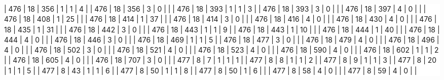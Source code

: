 | 476        | 18               | 356     | 1                      | 1     | 4     |
| 476        | 18               | 356     | 3                      | 0     |       |
| 476        | 18               | 393     | 1                      | 1     | 3     |
| 476        | 18               | 393     | 3                      | 0     |       |
| 476        | 18               | 397     | 4                      | 0     |       |
| 476        | 18               | 408     | 1                      | 25    |       |
| 476        | 18               | 414     | 1                      | 37    |       |
| 476        | 18               | 414     | 3                      | 0     |       |
| 476        | 18               | 416     | 4                      | 0     |       |
| 476        | 18               | 430     | 4                      | 0     |       |
| 476        | 18               | 435     | 1                      | 31    |       |
| 476        | 18               | 442     | 3                      | 0     |       |
| 476        | 18               | 443     | 1                      | 1     | 9     |
| 476        | 18               | 443     | 1                      | 10    |       |
| 476        | 18               | 444     | 1                      | 40    |       |
| 476        | 18               | 444     | 4                      | 0     |       |
| 476        | 18               | 446     | 3                      | 0     |       |
| 476        | 18               | 469     | 1                      | 1     | 5     |
| 476        | 18               | 477     | 3                      | 0     |       |
| 476        | 18               | 479     | 4                      | 0     |       |
| 476        | 18               | 496     | 4                      | 0     |       |
| 476        | 18               | 502     | 3                      | 0     |       |
| 476        | 18               | 521     | 4                      | 0     |       |
| 476        | 18               | 523     | 4                      | 0     |       |
| 476        | 18               | 590     | 4                      | 0     |       |
| 476        | 18               | 602     | 1                      | 1     | 2     |
| 476        | 18               | 605     | 4                      | 0     |       |
| 476        | 18               | 707     | 3                      | 0     |       |
| 477        | 8                | 7       | 1                      | 1     | 1     |
| 477        | 8                | 8       | 1                      | 1     | 2     |
| 477        | 8                | 9       | 1                      | 1     | 3     |
| 477        | 8                | 20      | 1                      | 1     | 5     |
| 477        | 8                | 43      | 1                      | 1     | 6     |
| 477        | 8                | 50      | 1                      | 1     | 8     |
| 477        | 8                | 50      | 1                      | 6     |       |
| 477        | 8                | 58      | 4                      | 0     |       |
| 477        | 8                | 59      | 4                      | 0     |       |